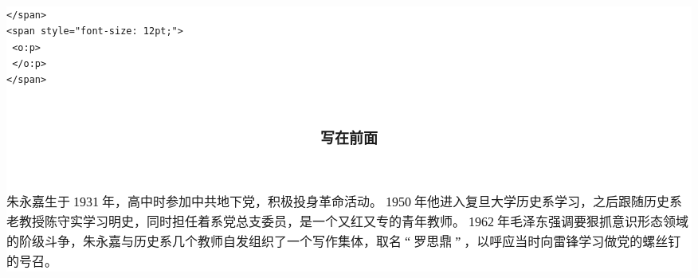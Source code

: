     </span>
    <span style="font-size: 12pt;">
     <o:p>
     </o:p>
    </span>
   </span>
  </b>
 </p>
 <p align="left" class="MsoNormal" style="text-align:left;line-height:18.75pt;
mso-pagination:widow-orphan">
  <br/>
 </p>
 <p align="left" class="MsoNormal" style="text-align:left;line-height:18.75pt;
mso-pagination:widow-orphan">
  <span style="font-size: 12pt; font-family: 宋体;">
  </span>
 </p>
 <p align="center" class="MsoNormal" style="text-align:center;line-height:18.75pt;
mso-pagination:widow-orphan">
  <b>
   <span lang="ZH-CN" style="font-family: 宋体;">
    <font size="4">
     写在前面
    </font>
   </span>
  </b>
  <span style="font-size: 12pt; font-family: 宋体;">
   <o:p>
   </o:p>
  </span>
 </p>
 <p align="center" class="MsoNormal" style="text-align:center;line-height:18.75pt;
mso-pagination:widow-orphan">
  <b>
   <span lang="ZH-CN" style="font-size: 12pt; font-family: 宋体;">
    <br/>
   </span>
  </b>
 </p>
 <p align="left" class="MsoNormal" style="text-align:left;line-height:18.75pt;
mso-pagination:widow-orphan">
  <span lang="ZH-CN" style="font-size: 12pt; font-family: 宋体;">
   朱永嘉生于
  </span>
  <span style="font-size: 12pt; font-family: 宋体;">
   1931
   <span lang="ZH-CN">
    年，高中时参加中共地下党，积极投身革命活动。
   </span>
   1950
   <span lang="ZH-CN">
    年他进入复旦大学历史系学习，之后跟随历史系老教授陈守实学习明史，同时担任着系党总支委员，是一个又红又专的青年教师。
   </span>
   1962
   <span lang="ZH-CN">
    年毛泽东强调要狠抓意识形态领域的阶级斗争，朱永嘉与历史系几个教师自发组织了一个写作集体，取名
   </span>
   “
   <span lang="ZH-CN">
    罗思鼎
   </span>
   ”
   <span lang="ZH-CN">
    ，以呼应当时向雷锋学习做党的螺丝钉的号召。